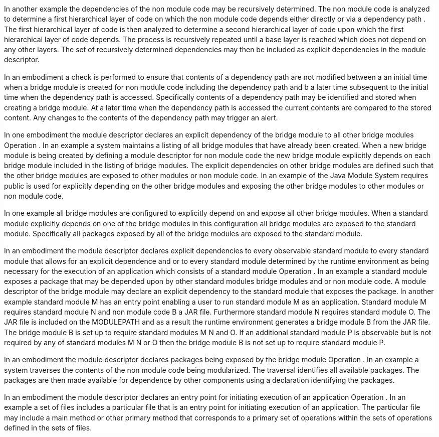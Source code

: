 In another example the dependencies of the non module code may be recursively determined. The non module code is analyzed to determine a first hierarchical layer of code on which the non module code depends either directly or via a dependency path . The first hierarchical layer of code is then analyzed to determine a second hierarchical layer of code upon which the first hierarchical layer of code depends. The process is recursively repeated until a base layer is reached which does not depend on any other layers. The set of recursively determined dependencies may then be included as explicit dependencies in the module descriptor.

In an embodiment a check is performed to ensure that contents of a dependency path are not modified between a an initial time when a bridge module is created for non module code including the dependency path and b a later time subsequent to the initial time when the dependency path is accessed. Specifically contents of a dependency path may be identified and stored when creating a bridge module. At a later time when the dependency path is accessed the current contents are compared to the stored content. Any changes to the contents of the dependency path may trigger an alert.

In one embodiment the module descriptor declares an explicit dependency of the bridge module to all other bridge modules Operation . In an example a system maintains a listing of all bridge modules that have already been created. When a new bridge module is being created by defining a module descriptor for non module code the new bridge module explicitly depends on each bridge module included in the listing of bridge modules. The explicit dependencies on other bridge modules are defined such that the other bridge modules are exposed to other modules or non module code. In an example of the Java Module System requires public is used for explicitly depending on the other bridge modules and exposing the other bridge modules to other modules or non module code.

In one example all bridge modules are configured to explicitly depend on and expose all other bridge modules. When a standard module explicitly depends on one of the bridge modules in this configuration all bridge modules are exposed to the standard module. Specifically all packages exposed by all of the bridge modules are exposed to the standard module.

In an embodiment the module descriptor declares explicit dependencies to every observable standard module to every standard module that allows for an explicit dependence and or to every standard module determined by the runtime environment as being necessary for the execution of an application which consists of a standard module Operation . In an example a standard module exposes a package that may be depended upon by other standard modules bridge modules and or non module code. A module descriptor of the bridge module may declare an explicit dependency to the standard module that exposes the package. In another example standard module M has an entry point enabling a user to run standard module M as an application. Standard module M requires standard module N and non module code B a JAR file. Furthermore standard module N requires standard module O. The JAR file is included on the MODULEPATH and as a result the runtime environment generates a bridge module B from the JAR file. The bridge module B is set up to require standard modules M N and O. If an additional standard module P is observable but is not required by any of standard modules M N or O then the bridge module B is not set up to require standard module P.

In an embodiment the module descriptor declares packages being exposed by the bridge module Operation . In an example a system traverses the contents of the non module code being modularized. The traversal identifies all available packages. The packages are then made available for dependence by other components using a declaration identifying the packages.

In an embodiment the module descriptor declares an entry point for initiating execution of an application Operation . In an example a set of files includes a particular file that is an entry point for initiating execution of an application. The particular file may include a main method or other primary method that corresponds to a primary set of operations within the sets of operations defined in the sets of files.
